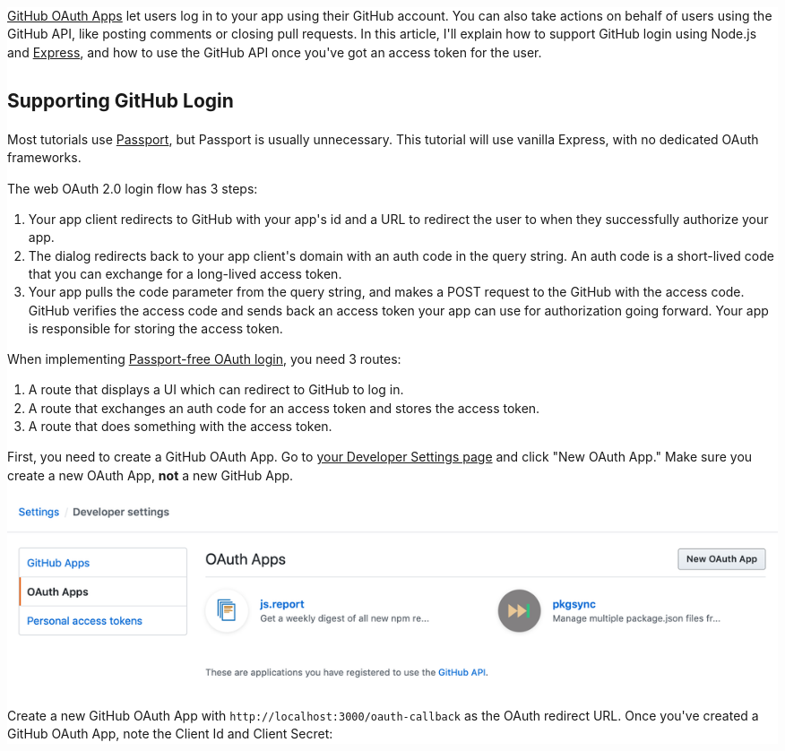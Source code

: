 [GitHub OAuth Apps](https://developer.github.com/apps/building-oauth-apps/authorizing-oauth-apps/) let users log in to your app using their GitHub
account. You can also take actions on behalf of users using the GitHub API,
like posting comments or closing pull requests. In this article, I'll explain
how to support GitHub login using Node.js and [Express](http://expressjs.com/),
and how to use the GitHub API once you've got an access token for the user.

Supporting GitHub Login
-----------------------

Most tutorials use [Passport](https://www.npmjs.com/package/passport), but Passport
is usually unnecessary. This tutorial will use vanilla Express, with no dedicated
OAuth frameworks.

The web OAuth 2.0 login flow has 3 steps:

1. Your app client redirects to GitHub with your app's id and a URL to redirect the user to when they successfully authorize your app.
2. The dialog redirects back to your app client's domain with an auth code in the query string. An auth code is a short-lived code that you can exchange for a long-lived access token.
3. Your app pulls the code parameter from the query string, and makes a POST request to the GitHub with the access code. GitHub verifies the access code and sends back an access token your app can use for authorization going forward. Your app is responsible for storing the access token.

When implementing [Passport-free OAuth login](/passport-free-facebook-login-with-node-js.html), you need 3 routes:

1. A route that displays a UI which can redirect to GitHub to log in.
2. A route that exchanges an auth code for an access token and stores the access token.
3. A route that does something with the access token.

First, you need to create a GitHub OAuth App. Go to [your Developer Settings page](https://github.com/settings/developers) and click "New OAuth App." Make sure you create a new OAuth App, **not** a new GitHub App.

<img src="/images/github-oauth.png" class="inline-image">

Create a new GitHub OAuth App with `http://localhost:3000/oauth-callback` as the
OAuth redirect URL. Once you've created a GitHub OAuth App, note the Client Id and Client Secret:

